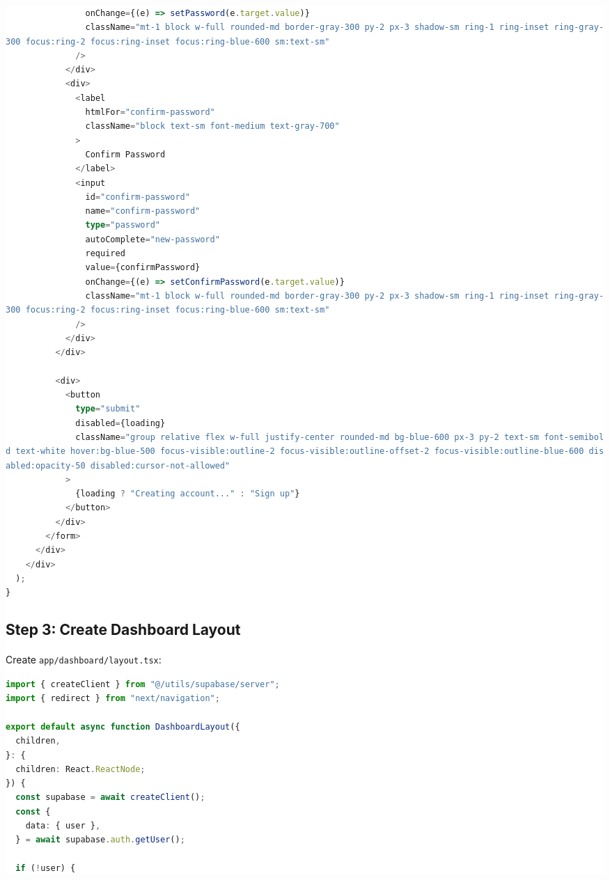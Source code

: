 ```typescript
                onChange={(e) => setPassword(e.target.value)}
                className="mt-1 block w-full rounded-md border-gray-300 py-2 px-3 shadow-sm ring-1 ring-inset ring-gray-300 focus:ring-2 focus:ring-inset focus:ring-blue-600 sm:text-sm"
              />
            </div>
            <div>
              <label
                htmlFor="confirm-password"
                className="block text-sm font-medium text-gray-700"
              >
                Confirm Password
              </label>
              <input
                id="confirm-password"
                name="confirm-password"
                type="password"
                autoComplete="new-password"
                required
                value={confirmPassword}
                onChange={(e) => setConfirmPassword(e.target.value)}
                className="mt-1 block w-full rounded-md border-gray-300 py-2 px-3 shadow-sm ring-1 ring-inset ring-gray-300 focus:ring-2 focus:ring-inset focus:ring-blue-600 sm:text-sm"
              />
            </div>
          </div>

          <div>
            <button
              type="submit"
              disabled={loading}
              className="group relative flex w-full justify-center rounded-md bg-blue-600 px-3 py-2 text-sm font-semibold text-white hover:bg-blue-500 focus-visible:outline-2 focus-visible:outline-offset-2 focus-visible:outline-blue-600 disabled:opacity-50 disabled:cursor-not-allowed"
            >
              {loading ? "Creating account..." : "Sign up"}
            </button>
          </div>
        </form>
      </div>
    </div>
  );
}
```

## Step 3: Create Dashboard Layout

Create `app/dashboard/layout.tsx`:

```typescript
import { createClient } from "@/utils/supabase/server";
import { redirect } from "next/navigation";

export default async function DashboardLayout({
  children,
}: {
  children: React.ReactNode;
}) {
  const supabase = await createClient();
  const {
    data: { user },
  } = await supabase.auth.getUser();

  if (!user) {
```